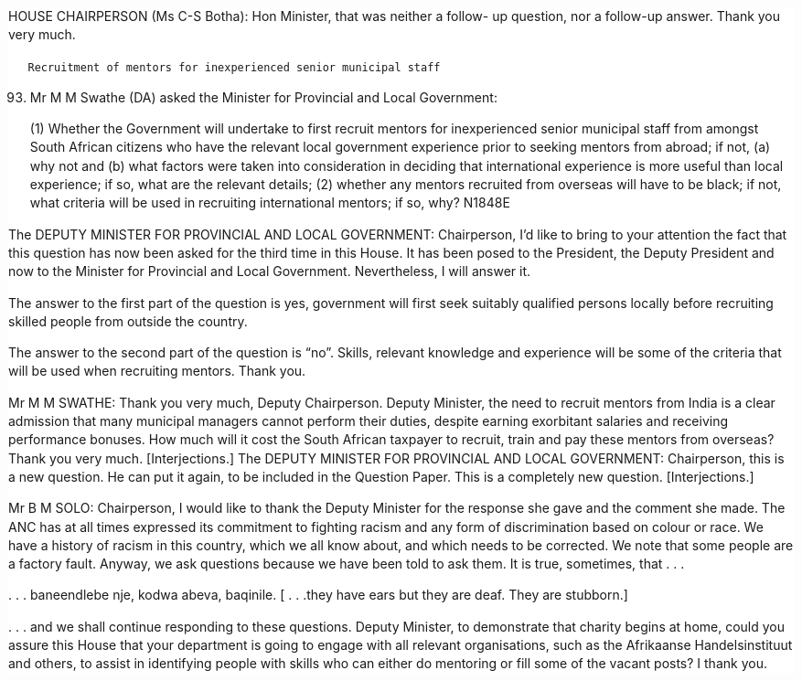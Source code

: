 HOUSE CHAIRPERSON (Ms C-S Botha): Hon Minister, that was neither a follow-
up question, nor a follow-up answer. Thank you very much.

       Recruitment of mentors for inexperienced senior municipal staff

93.   Mr M M Swathe (DA) asked the Minister for Provincial and Local
      Government:

      (1)   Whether the Government will undertake to first recruit mentors
          for inexperienced senior municipal staff from amongst South
          African citizens who have the relevant local government
          experience prior to seeking mentors from abroad; if not, (a) why
          not and (b) what factors were taken into consideration in
          deciding that international experience is more useful than local
          experience; if so, what are the relevant details;
          (2)    whether any mentors recruited from overseas will have to
          be black; if not, what criteria will be used in recruiting
          international mentors; if so, why?                        N1848E


The DEPUTY MINISTER FOR PROVINCIAL AND LOCAL GOVERNMENT: Chairperson, I’d
like to bring to your attention the fact that this question has now been
asked for the third time in this House. It has been posed to the President,
the Deputy President and now to the Minister for Provincial and Local
Government. Nevertheless, I will answer it.

The answer to the first part of the question is yes, government will first
seek suitably qualified persons locally before recruiting skilled people
from outside the country.

The answer to the second part of the question is “no”. Skills, relevant
knowledge and experience will be some of the criteria that will be used
when recruiting mentors. Thank you.

Mr M M SWATHE: Thank you very much, Deputy Chairperson. Deputy Minister,
the need to recruit mentors from India is a clear admission that many
municipal managers cannot perform their duties, despite earning exorbitant
salaries and receiving performance bonuses. How much will it cost the South
African taxpayer to recruit, train and pay these mentors from overseas?
Thank you very much. [Interjections.]
The DEPUTY MINISTER FOR PROVINCIAL AND LOCAL GOVERNMENT: Chairperson, this
is a new question. He can put it again, to be included in the Question
Paper. This is a completely new question. [Interjections.]

Mr B M SOLO: Chairperson, I would like to thank the Deputy Minister for the
response she gave and the comment she made. The ANC has at all times
expressed its commitment to fighting racism and any form of discrimination
based on colour or race. We have a history of racism in this country, which
we all know about, and which needs to be corrected. We note that some
people are a factory fault. Anyway, we ask questions because we have been
told to ask them. It is true, sometimes, that . . .

. . . baneendlebe nje, kodwa abeva, baqinile. [ . . .they have ears but
they are deaf. They are stubborn.]

 . . . and we shall continue responding to these questions. Deputy
Minister, to demonstrate that charity begins at home, could you assure this
House that your department is going to engage with all relevant
organisations, such as the Afrikaanse Handelsinstituut and others, to
assist in identifying people with skills who can either do mentoring or
fill some of the vacant posts? I thank you.
